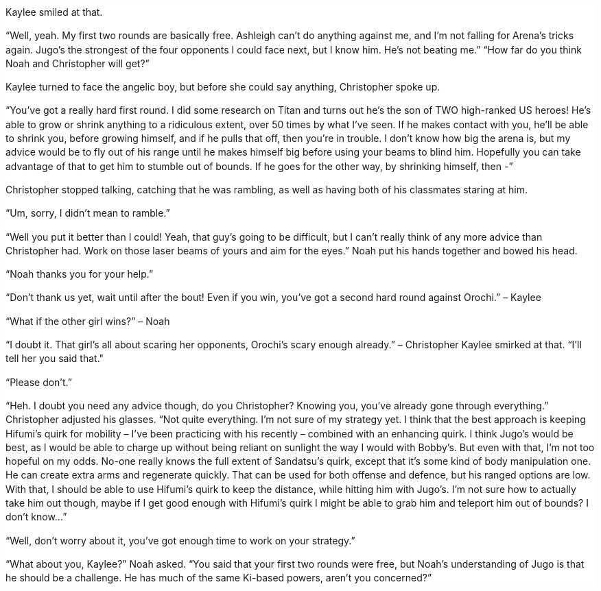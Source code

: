 Kaylee smiled at that.

“Well, yeah. My first two rounds are basically free. Ashleigh can’t do anything against me, and I’m not falling for Arena’s tricks again. Jugo’s the strongest of the four opponents I could face next, but I know him. He’s not beating me.”
“How far do you think Noah and Christopher will get?”

Kaylee turned to face the angelic boy, but before she could say anything, Christopher spoke up.

“You’ve got a really hard first round. I did some research on Titan and turns out he’s the son of TWO high-ranked US heroes! He’s able to grow or shrink anything to a ridiculous extent, over 50 times by what I’ve seen. If he makes contact with you, he’ll be able to shrink you, before growing himself, and if he pulls that off, then you’re in trouble. I don’t know how big the arena is, but my advice would be to fly out of his range until he makes himself big before using your beams to blind him. Hopefully you can take advantage of that to get him to stumble out of bounds. If he goes for the other way, by shrinking himself, then -”

Christopher stopped talking, catching that he was rambling, as well as having both of his classmates staring at him.

“Um, sorry, I didn’t mean to ramble.”

“Well you put it better than I could! Yeah, that guy’s going to be difficult, but I can’t really think of any more advice than Christopher had. Work on those laser beams of yours and aim for the eyes.”
Noah put his hands together and bowed his head.

“Noah thanks you for your help.”

“Don’t thank us yet, wait until after the bout! Even if you win, you’ve got a second hard round against Orochi.” – Kaylee 

“What if the other girl wins?” – Noah 

“I doubt it. That girl’s all about scaring her opponents, Orochi’s scary enough already.” – Christopher
Kaylee smirked at that. “I’ll tell her you said that."

“Please don’t.”

“Heh. I doubt you need any advice though, do you Christopher? Knowing you, you’ve already gone through everything.”
Christopher adjusted his glasses. “Not quite everything. I’m not sure of my strategy yet. I think that the best approach is keeping Hifumi’s quirk for mobility – I’ve been practicing with his recently – combined with an enhancing quirk. I think Jugo’s would be best, as I would be able to charge up without being reliant on sunlight the way I would with Bobby’s. But even with that, I’m not too hopeful on my odds. No-one really knows the full extent of Sandatsu’s quirk, except that it’s some kind of body manipulation one. He can create extra arms and regenerate quickly. That can be used for both offense and defence, but his ranged options are low. With that, I should be able to use Hifumi’s quirk to keep the distance, while hitting him with Jugo’s. I’m not sure how to actually take him out though, maybe if I get good enough with Hifumi’s quirk I might be able to grab him and teleport him out of bounds? I don’t know…”

“Well, don’t worry about it, you’ve got enough time to work on your strategy.”

“What about you, Kaylee?” Noah asked. “You said that your first two rounds were free, but Noah’s understanding of Jugo is that he should be a challenge. He has much of the same Ki-based powers, aren’t you concerned?”

